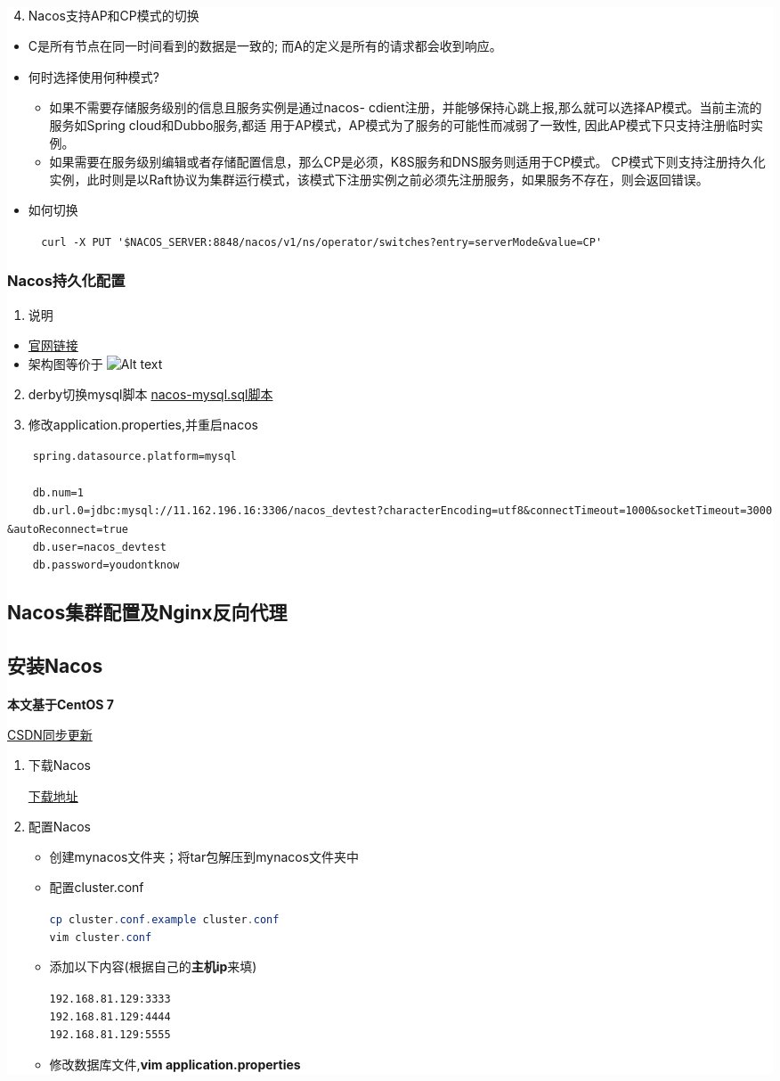 4. Nacos支持AP和CP模式的切换

- C是所有节点在同一时间看到的数据是一致的; 而A的定义是所有的请求都会收到响应。
- 何时选择使用何种模式?
    - 如果不需要存储服务级别的信息且服务实例是通过nacos- cdient注册，并能够保持心跳上报,那么就可以选择AP模式。当前主流的服务如Spring cloud和Dubbo服务,都适
      用于AP模式，AP模式为了服务的可能性而减弱了一致性, 因此AP模式下只支持注册临时实例。
    - 如果需要在服务级别编辑或者存储配置信息，那么CP是必须，K8S服务和DNS服务则适用于CP模式。
      CP模式下则支持注册持久化实例，此时则是以Raft协议为集群运行模式，该模式下注册实例之前必须先注册服务，如果服务不存在，则会返回错误。
- 如何切换

  ```shell script
    curl -X PUT '$NACOS_SERVER:8848/nacos/v1/ns/operator/switches?entry=serverMode&value=CP'
	``` 

### Nacos持久化配置

1. 说明

- [官网链接](https://nacos.io/zh-cn/docs/cluster-mode-quick-start.html)
- 架构图等价于
  ![Alt text](image/nacos集群.png)

2. derby切换mysql脚本
   [nacos-mysql.sql脚本](nacos-mysql.sql)

3. 修改application.properties,并重启nacos

```
    spring.datasource.platform=mysql
    
    db.num=1
    db.url.0=jdbc:mysql://11.162.196.16:3306/nacos_devtest?characterEncoding=utf8&connectTimeout=1000&socketTimeout=3000&autoReconnect=true
    db.user=nacos_devtest
    db.password=youdontknow
```

## Nacos集群配置及Nginx反向代理

## 安装Nacos

**本文基于CentOS 7**

[CSDN同步更新](https://blog.csdn.net/yanghao937170/article/details/108750824)

1. 下载Nacos

   [下载地址](https://github.com/alibaba/nacos/releases/tag/1.3.2)
2. 配置Nacos
    - 创建mynacos文件夹；将tar包解压到mynacos文件夹中
    - 配置cluster.conf

        ```powershell
       cp cluster.conf.example cluster.conf
       vim cluster.conf
         ```
    - 添加以下内容(根据自己的**主机ip**来填)

        ```
        192.168.81.129:3333
        192.168.81.129:4444
        192.168.81.129:5555
        ```

    - 修改数据库文件,**vim application.properties**
```